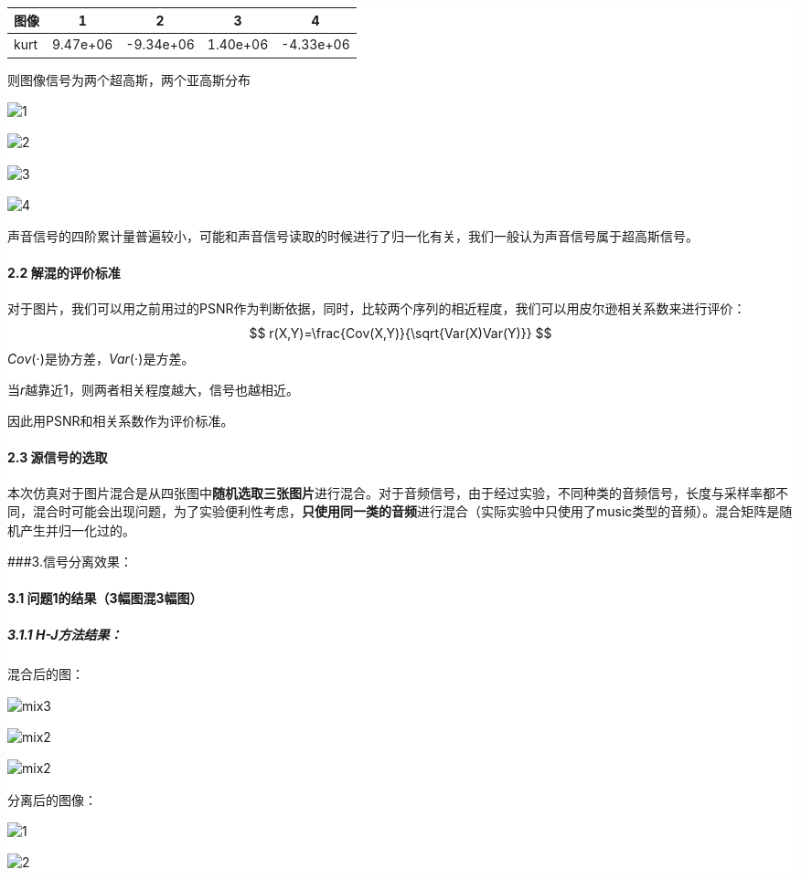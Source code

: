 | 图像   | 1        | 2         | 3        | 4         |
| ---- | -------- | --------- | -------- | --------- |
| kurt | 9.47e+06 | -9.34e+06 | 1.40e+06 | -4.33e+06 |

则图像信号为两个超高斯，两个亚高斯分布

![1](E:\17年学习\神经网络\神经网络作业二\NN_second_homework\ICA\风景图\1.bmp)

![2](E:\17年学习\神经网络\神经网络作业二\NN_second_homework\ICA\风景图\2.bmp)

![3](E:\17年学习\神经网络\神经网络作业二\NN_second_homework\ICA\风景图\3.bmp)

![4](E:\17年学习\神经网络\神经网络作业二\NN_second_homework\ICA\风景图\4.bmp)

声音信号的四阶累计量普遍较小，可能和声音信号读取的时候进行了归一化有关，我们一般认为声音信号属于超高斯信号。

#### 2.2 解混的评价标准

对于图片，我们可以用之前用过的PSNR作为判断依据，同时，比较两个序列的相近程度，我们可以用皮尔逊相关系数来进行评价：
$$
r(X,Y)=\frac{Cov(X,Y)}{\sqrt{Var(X)Var(Y)}}
$$
$Cov(\cdot)$是协方差，$Var(\cdot)$是方差。

当$r$越靠近1，则两者相关程度越大，信号也越相近。

因此用PSNR和相关系数作为评价标准。

#### 2.3 源信号的选取

本次仿真对于图片混合是从四张图中**随机选取三张图片**进行混合。对于音频信号，由于经过实验，不同种类的音频信号，长度与采样率都不同，混合时可能会出现问题，为了实验便利性考虑，**只使用同一类的音频**进行混合（实际实验中只使用了music类型的音频）。混合矩阵是随机产生并归一化过的。



###3.信号分离效果：

#### 3.1 问题1的结果（3幅图混3幅图）

##### 3.1.1 H-J方法结果：

混合后的图：

![mix3](E:\17年学习\神经网络\神经网络作业二\NN_second_homework\ICA\result\3-3\hj\mix3.bmp)

![mix2](E:\17年学习\神经网络\神经网络作业二\NN_second_homework\ICA\result\3-3\hj\mix1.bmp)

![mix2](E:\17年学习\神经网络\神经网络作业二\NN_second_homework\ICA\result\3-3\hj\mix2.bmp)

分离后的图像：

![1](E:\17年学习\神经网络\神经网络作业二\NN_second_homework\ICA\result\3-3\hj\1.bmp)

![2](E:\17年学习\神经网络\神经网络作业二\NN_second_homework\ICA\result\3-3\hj\2.bmp)
